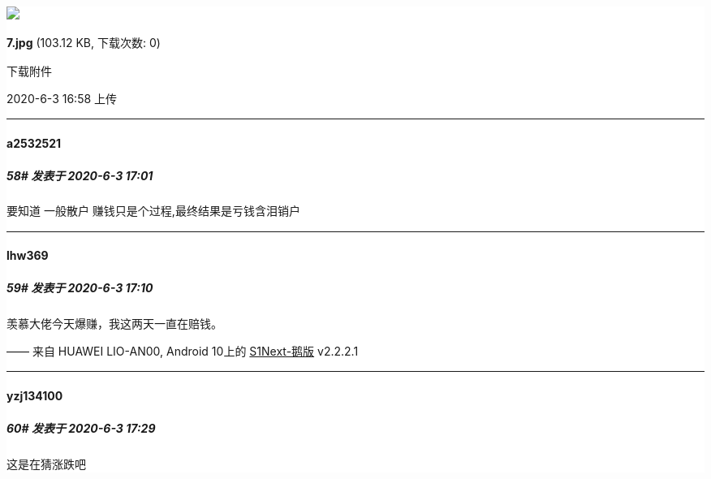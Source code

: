 




<img src="https://img.saraba1st.com/forum/202006/03/165851p4mk41k6w6wyyvvm.jpg" referrerpolicy="no-referrer">


<strong>7.jpg</strong> (103.12 KB, 下载次数: 0)

下载附件

2020-6-3 16:58 上传















*****

####  a2532521  
##### 58#       发表于 2020-6-3 17:01




要知道 一般散户 赚钱只是个过程,最终结果是亏钱含泪销户







*****

####  lhw369  
##### 59#       发表于 2020-6-3 17:10




羡慕大佬今天爆赚，我这两天一直在赔钱。

—— 来自 HUAWEI LIO-AN00, Android 10上的 [S1Next-鹅版](https://github.com/ykrank/S1-Next/releases) v2.2.2.1







*****

####  yzj134100  
##### 60#       发表于 2020-6-3 17:29




这是在猜涨跌吧
